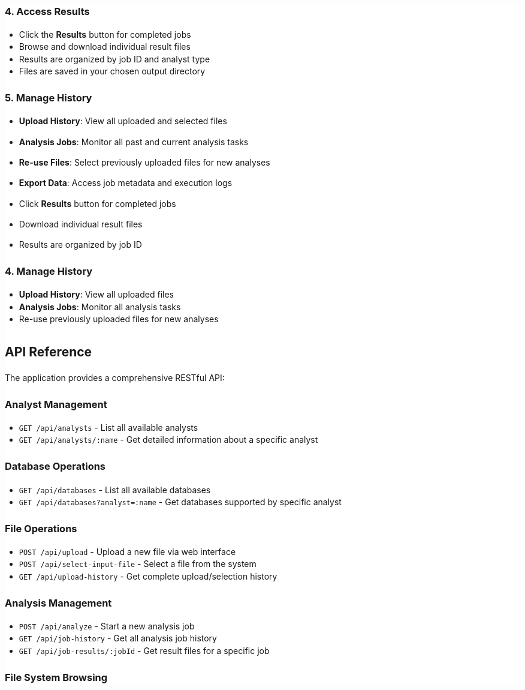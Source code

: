 ### 4. Access Results

- Click the **Results** button for completed jobs
- Browse and download individual result files
- Results are organized by job ID and analyst type
- Files are saved in your chosen output directory

### 5. Manage History

- **Upload History**: View all uploaded and selected files
- **Analysis Jobs**: Monitor all past and current analysis tasks
- **Re-use Files**: Select previously uploaded files for new analyses
- **Export Data**: Access job metadata and execution logs

- Click **Results** button for completed jobs
- Download individual result files
- Results are organized by job ID

### 4. Manage History

- **Upload History**: View all uploaded files
- **Analysis Jobs**: Monitor all analysis tasks
- Re-use previously uploaded files for new analyses

## API Reference

The application provides a comprehensive RESTful API:

### Analyst Management

- `GET /api/analysts` - List all available analysts
- `GET /api/analysts/:name` - Get detailed information about a specific analyst

### Database Operations

- `GET /api/databases` - List all available databases
- `GET /api/databases?analyst=:name` - Get databases supported by specific analyst

### File Operations

- `POST /api/upload` - Upload a new file via web interface
- `POST /api/select-input-file` - Select a file from the system
- `GET /api/upload-history` - Get complete upload/selection history

### Analysis Management

- `POST /api/analyze` - Start a new analysis job
- `GET /api/job-history` - Get all analysis job history
- `GET /api/job-results/:jobId` - Get result files for a specific job

### File System Browsing
